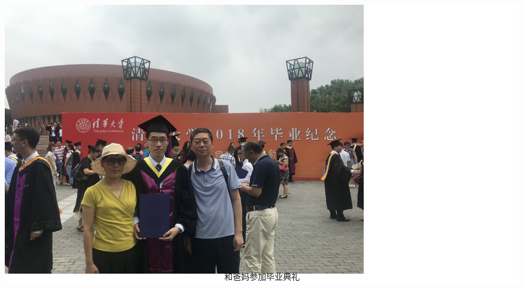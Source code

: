 <img src="../img/2020-02-08-2018年终总结/4.jpeg" alt="和爸妈参加毕业典礼" width="600px">

<center style="margin-top:-10px; margin-bottom:10px; font-sze:14px">和爸妈参加毕业典礼</center>
